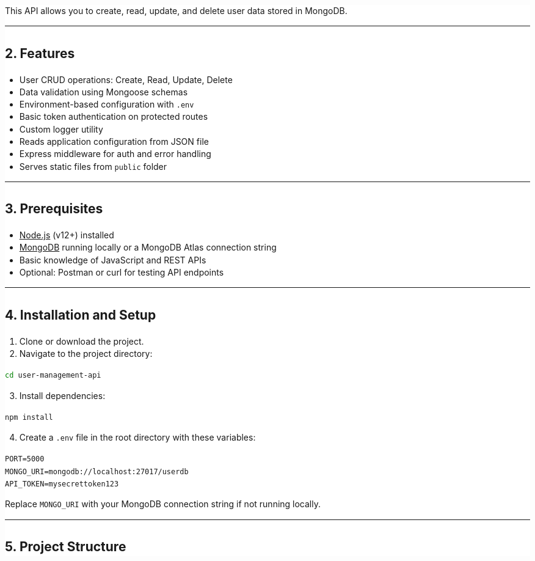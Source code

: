 This API allows you to create, read, update, and delete user data stored in MongoDB.

---

## 2. Features

- User CRUD operations: Create, Read, Update, Delete
- Data validation using Mongoose schemas
- Environment-based configuration with `.env`
- Basic token authentication on protected routes
- Custom logger utility
- Reads application configuration from JSON file
- Express middleware for auth and error handling
- Serves static files from `public` folder

---

## 3. Prerequisites

- [Node.js](https://nodejs.org/en/download/) (v12+) installed
- [MongoDB](https://www.mongodb.com/try/download/community) running locally or a MongoDB Atlas connection string
- Basic knowledge of JavaScript and REST APIs
- Optional: Postman or curl for testing API endpoints

---

## 4. Installation and Setup

1. Clone or download the project.
2. Navigate to the project directory:

```bash
cd user-management-api
```

3. Install dependencies:

```bash
npm install
```

4. Create a `.env` file in the root directory with these variables:

```env
PORT=5000
MONGO_URI=mongodb://localhost:27017/userdb
API_TOKEN=mysecrettoken123
```

Replace `MONGO_URI` with your MongoDB connection string if not running locally.

---

## 5. Project Structure

